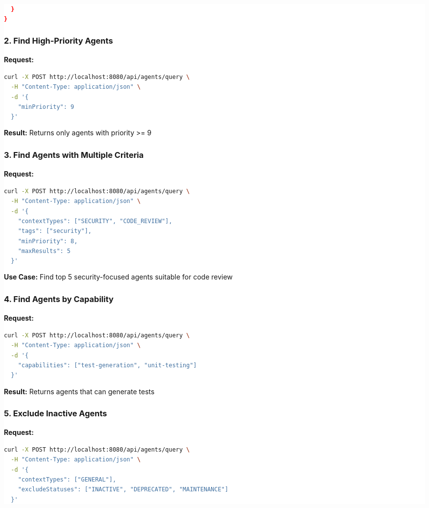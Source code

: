 ```json
  }
}
```

### 2. Find High-Priority Agents

**Request:**
```bash
curl -X POST http://localhost:8080/api/agents/query \
  -H "Content-Type: application/json" \
  -d '{
    "minPriority": 9
  }'
```

**Result:** Returns only agents with priority >= 9

### 3. Find Agents with Multiple Criteria

**Request:**
```bash
curl -X POST http://localhost:8080/api/agents/query \
  -H "Content-Type: application/json" \
  -d '{
    "contextTypes": ["SECURITY", "CODE_REVIEW"],
    "tags": ["security"],
    "minPriority": 8,
    "maxResults": 5
  }'
```

**Use Case:** Find top 5 security-focused agents suitable for code review

### 4. Find Agents by Capability

**Request:**
```bash
curl -X POST http://localhost:8080/api/agents/query \
  -H "Content-Type: application/json" \
  -d '{
    "capabilities": ["test-generation", "unit-testing"]
  }'
```

**Result:** Returns agents that can generate tests

### 5. Exclude Inactive Agents

**Request:**
```bash
curl -X POST http://localhost:8080/api/agents/query \
  -H "Content-Type: application/json" \
  -d '{
    "contextTypes": ["GENERAL"],
    "excludeStatuses": ["INACTIVE", "DEPRECATED", "MAINTENANCE"]
  }'
```
